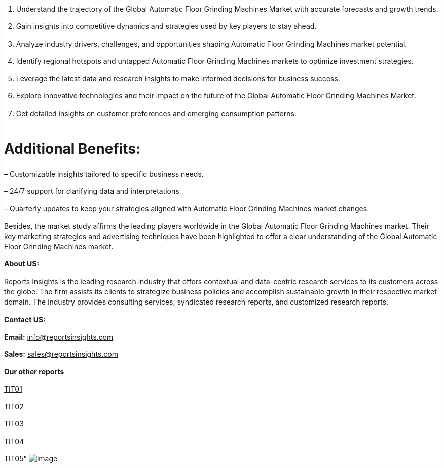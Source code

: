 1. Understand the trajectory of the Global Automatic Floor Grinding Machines Market with accurate forecasts and growth trends.

2. Gain insights into competitive dynamics and strategies used by key players to stay ahead.

3. Analyze industry drivers, challenges, and opportunities shaping Automatic Floor Grinding Machines market potential.

4. Identify regional hotspots and untapped Automatic Floor Grinding Machines markets to optimize investment strategies.

5. Leverage the latest data and research insights to make informed decisions for business success.

6. Explore innovative technologies and their impact on the future of the Global Automatic Floor Grinding Machines Market.

7. Get detailed insights on customer preferences and emerging consumption patterns.

# <strong>Additional Benefits:</strong>

– Customizable insights tailored to specific business needs.

– 24/7 support for clarifying data and interpretations.

– Quarterly updates to keep your strategies aligned with Automatic Floor Grinding Machines market changes.

Besides, the market study affirms the leading players worldwide in the Global Automatic Floor Grinding Machines market. Their key marketing strategies and advertising techniques have been highlighted to offer a clear understanding of the Global Automatic Floor Grinding Machines market.

<strong><strong>About US</strong>:</strong>

Reports Insights is the leading research industry that offers contextual and data-centric research services to its customers across the globe. The firm assists its clients to strategize business policies and accomplish sustainable growth in their respective market domain. The industry provides consulting services, syndicated research reports, and customized research reports.

<strong>Contact US:</strong>

<p class=><b>Email:</b> <a href=mailto:info@reportsinsights.com>info@reportsinsights.com</a></p>
<p class=><b>Sales:</b> <a href=mailto:sales@reportsinsights.com>sales@reportsinsights.com</a></p>

<strong>Our other reports</strong>

<a href=LIN01>TIT01</a>

<a href=LIN02>TIT02</a>

<a href=LIN03>TIT03</a>

<a href=LIN04>TIT04</a>

<a href=LIN05>TIT05</a>"
![image](https://github.com/user-attachments/assets/c96fe95d-a882-4a4e-a01b-e18bcb4dc8ae)
